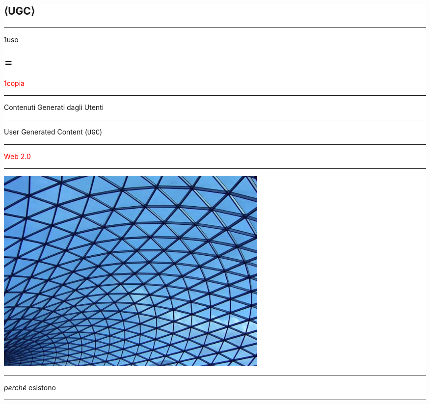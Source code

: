 ## ⟨UGC⟩

---

1uso 

<span style="font-size:200%;">=</span>

<span style="color:red">1copia</span>

---

Contenuti Generati dagli Utenti

---

User Generated Content (<span style="font-family: courier, serif;">UGC</span>)

---

<span style="color:red">Web 2.0</span>

---

<img src="/assets/img/web20.jpg" width="60%" />

---

<em>perché</em> esistono

---
